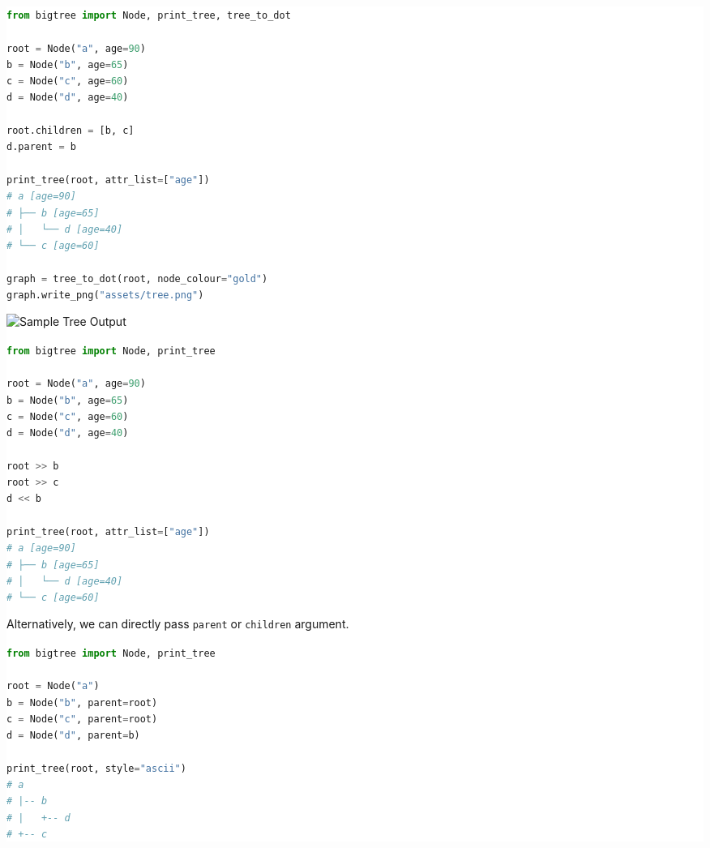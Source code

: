 ```python
from bigtree import Node, print_tree, tree_to_dot

root = Node("a", age=90)
b = Node("b", age=65)
c = Node("c", age=60)
d = Node("d", age=40)

root.children = [b, c]
d.parent = b

print_tree(root, attr_list=["age"])
# a [age=90]
# ├── b [age=65]
# │   └── d [age=40]
# └── c [age=60]

graph = tree_to_dot(root, node_colour="gold")
graph.write_png("assets/tree.png")
```

![Sample Tree Output](https://github.com/kayjan/bigtree/raw/master/assets/tree.png)

```python
from bigtree import Node, print_tree

root = Node("a", age=90)
b = Node("b", age=65)
c = Node("c", age=60)
d = Node("d", age=40)

root >> b
root >> c
d << b

print_tree(root, attr_list=["age"])
# a [age=90]
# ├── b [age=65]
# │   └── d [age=40]
# └── c [age=60]
```

Alternatively, we can directly pass `parent` or `children` argument.

```python
from bigtree import Node, print_tree

root = Node("a")
b = Node("b", parent=root)
c = Node("c", parent=root)
d = Node("d", parent=b)

print_tree(root, style="ascii")
# a
# |-- b
# |   +-- d
# +-- c
```
